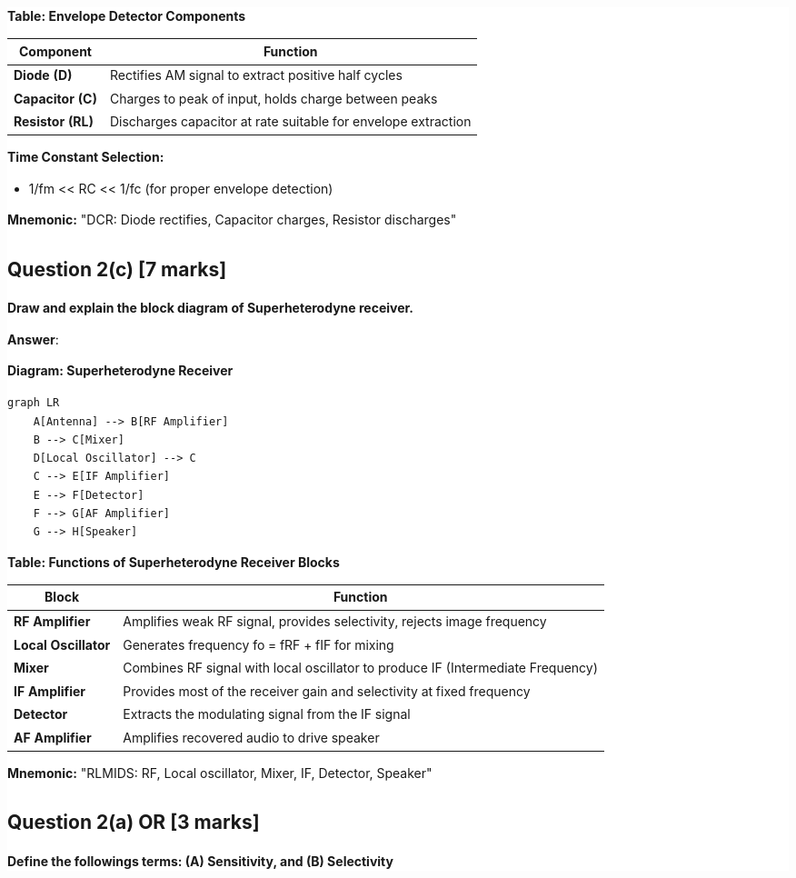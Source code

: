 **Table: Envelope Detector Components**

| Component | Function |
|-----------|----------|
| **Diode (D)** | Rectifies AM signal to extract positive half cycles |
| **Capacitor (C)** | Charges to peak of input, holds charge between peaks |
| **Resistor (RL)** | Discharges capacitor at rate suitable for envelope extraction |

**Time Constant Selection:**

- 1/fm << RC << 1/fc (for proper envelope detection)

**Mnemonic:** "DCR: Diode rectifies, Capacitor charges, Resistor discharges"

## Question 2(c) [7 marks]

**Draw and explain the block diagram of Superheterodyne receiver.**

**Answer**:

**Diagram: Superheterodyne Receiver**

```mermaid
graph LR
    A[Antenna] --> B[RF Amplifier]
    B --> C[Mixer]
    D[Local Oscillator] --> C
    C --> E[IF Amplifier]
    E --> F[Detector]
    F --> G[AF Amplifier]
    G --> H[Speaker]
```

**Table: Functions of Superheterodyne Receiver Blocks**

| Block | Function |
|-------|----------|
| **RF Amplifier** | Amplifies weak RF signal, provides selectivity, rejects image frequency |
| **Local Oscillator** | Generates frequency fo = fRF + fIF for mixing |
| **Mixer** | Combines RF signal with local oscillator to produce IF (Intermediate Frequency) |
| **IF Amplifier** | Provides most of the receiver gain and selectivity at fixed frequency |
| **Detector** | Extracts the modulating signal from the IF signal |
| **AF Amplifier** | Amplifies recovered audio to drive speaker |

**Mnemonic:** "RLMIDS: RF, Local oscillator, Mixer, IF, Detector, Speaker"

## Question 2(a) OR [3 marks]

**Define the followings terms: (A) Sensitivity, and (B) Selectivity**
